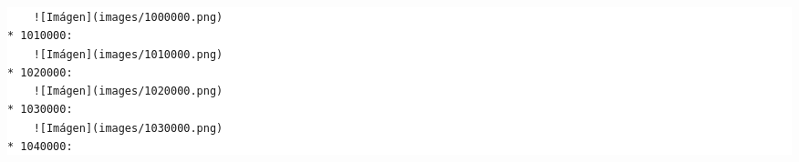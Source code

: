         ![Imágen](images/1000000.png)
    * 1010000:
        ![Imágen](images/1010000.png)
    * 1020000:
        ![Imágen](images/1020000.png)
    * 1030000:
        ![Imágen](images/1030000.png)
    * 1040000: